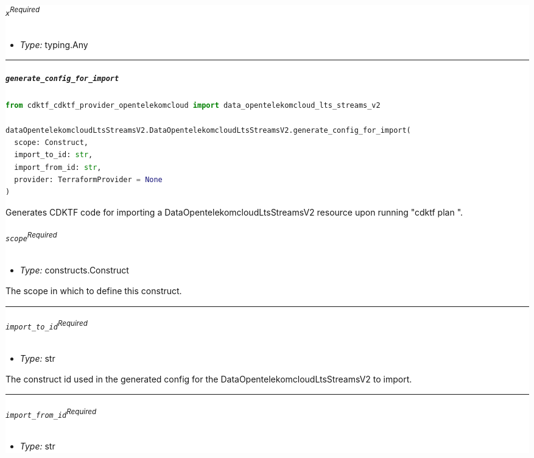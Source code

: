 ###### `x`<sup>Required</sup> <a name="x" id="@cdktf/provider-opentelekomcloud.dataOpentelekomcloudLtsStreamsV2.DataOpentelekomcloudLtsStreamsV2.isTerraformDataSource.parameter.x"></a>

- *Type:* typing.Any

---

##### `generate_config_for_import` <a name="generate_config_for_import" id="@cdktf/provider-opentelekomcloud.dataOpentelekomcloudLtsStreamsV2.DataOpentelekomcloudLtsStreamsV2.generateConfigForImport"></a>

```python
from cdktf_cdktf_provider_opentelekomcloud import data_opentelekomcloud_lts_streams_v2

dataOpentelekomcloudLtsStreamsV2.DataOpentelekomcloudLtsStreamsV2.generate_config_for_import(
  scope: Construct,
  import_to_id: str,
  import_from_id: str,
  provider: TerraformProvider = None
)
```

Generates CDKTF code for importing a DataOpentelekomcloudLtsStreamsV2 resource upon running "cdktf plan <stack-name>".

###### `scope`<sup>Required</sup> <a name="scope" id="@cdktf/provider-opentelekomcloud.dataOpentelekomcloudLtsStreamsV2.DataOpentelekomcloudLtsStreamsV2.generateConfigForImport.parameter.scope"></a>

- *Type:* constructs.Construct

The scope in which to define this construct.

---

###### `import_to_id`<sup>Required</sup> <a name="import_to_id" id="@cdktf/provider-opentelekomcloud.dataOpentelekomcloudLtsStreamsV2.DataOpentelekomcloudLtsStreamsV2.generateConfigForImport.parameter.importToId"></a>

- *Type:* str

The construct id used in the generated config for the DataOpentelekomcloudLtsStreamsV2 to import.

---

###### `import_from_id`<sup>Required</sup> <a name="import_from_id" id="@cdktf/provider-opentelekomcloud.dataOpentelekomcloudLtsStreamsV2.DataOpentelekomcloudLtsStreamsV2.generateConfigForImport.parameter.importFromId"></a>

- *Type:* str
